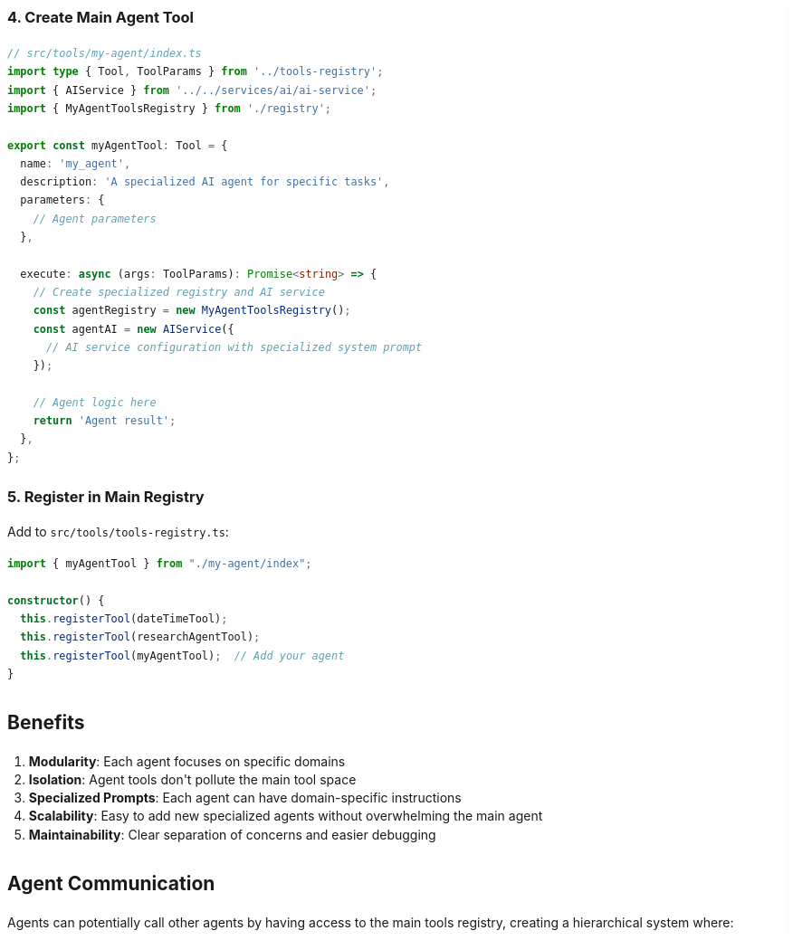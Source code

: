 ### 4. Create Main Agent Tool
```typescript
// src/tools/my-agent/index.ts
import type { Tool, ToolParams } from '../tools-registry';
import { AIService } from '../../services/ai/ai-service';
import { MyAgentToolsRegistry } from './registry';

export const myAgentTool: Tool = {
  name: 'my_agent',
  description: 'A specialized AI agent for specific tasks',
  parameters: {
    // Agent parameters
  },
  
  execute: async (args: ToolParams): Promise<string> => {
    // Create specialized registry and AI service
    const agentRegistry = new MyAgentToolsRegistry();
    const agentAI = new AIService({
      // AI service configuration with specialized system prompt
    });
    
    // Agent logic here
    return 'Agent result';
  },
};
```

### 5. Register in Main Registry
Add to `src/tools/tools-registry.ts`:

```typescript
import { myAgentTool } from "./my-agent/index";

constructor() {
  this.registerTool(dateTimeTool);
  this.registerTool(researchAgentTool);
  this.registerTool(myAgentTool);  // Add your agent
}
```

## Benefits

1. **Modularity**: Each agent focuses on specific domains
2. **Isolation**: Agent tools don't pollute the main tool space
3. **Specialized Prompts**: Each agent can have domain-specific instructions
4. **Scalability**: Easy to add new specialized agents without overwhelming the main agent
5. **Maintainability**: Clear separation of concerns and easier debugging

## Agent Communication

Agents can potentially call other agents by having access to the main tools registry, creating a hierarchical system where:
